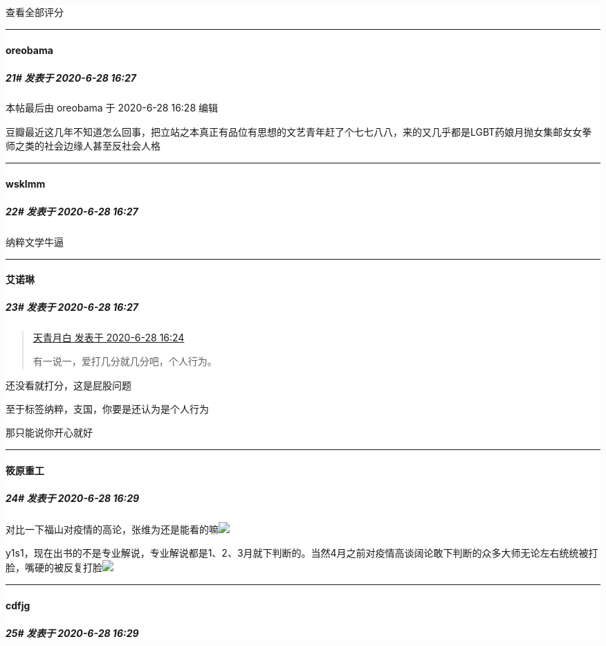 
查看全部评分


-----

####  oreobama  
##### 21#       发表于 2020-6-28 16:27


 本帖最后由 oreobama 于 2020-6-28 16:28 编辑 

豆瓣最近这几年不知道怎么回事，把立站之本真正有品位有思想的文艺青年赶了个七七八八，来的又几乎都是LGBT药娘月抛女集邮女女拳师之类的社会边缘人甚至反社会人格


-----

####  wsklmm  
##### 22#       发表于 2020-6-28 16:27


纳粹文学牛逼 


-----

####  艾诺琳  
##### 23#       发表于 2020-6-28 16:27


<blockquote><a href="httphttps://bbs.saraba1st.com/2b/forum.php?mod=redirect&amp;goto=findpost&amp;pid=47985895&amp;ptid=1944589" target="_blank">天青月白 发表于 2020-6-28 16:24</a>

有一说一，爱打几分就几分吧，个人行为。</blockquote>
还没看就打分，这是屁股问题


至于标签纳粹，支国，你要是还认为是个人行为


那只能说你开心就好


-----

####  筱原重工  
##### 24#       发表于 2020-6-28 16:29


对比一下福山对疫情的高论，张维为还是能看的嘛<img src="https://static.saraba1st.com/image/smiley/face2017/037.png" referrerpolicy="no-referrer">

y1s1，现在出书的不是专业解说，专业解说都是1、2、3月就下判断的。当然4月之前对疫情高谈阔论敢下判断的众多大师无论左右统统被打脸，嘴硬的被反复打脸<img src="https://static.saraba1st.com/image/smiley/face2017/067.png" referrerpolicy="no-referrer">


-----

####  cdfjg  
##### 25#       发表于 2020-6-28 16:29

